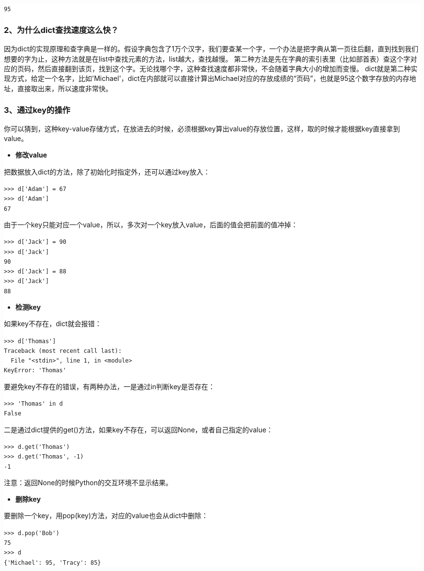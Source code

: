 ```
95
```

### 2、为什么dict查找速度这么快？
因为dict的实现原理和查字典是一样的。假设字典包含了1万个汉字，我们要查某一个字，一个办法是把字典从第一页往后翻，直到找到我们想要的字为止，这种方法就是在list中查找元素的方法，list越大，查找越慢。
第二种方法是先在字典的索引表里（比如部首表）查这个字对应的页码，然后直接翻到该页，找到这个字。无论找哪个字，这种查找速度都非常快，不会随着字典大小的增加而变慢。
dict就是第二种实现方式，给定一个名字，比如'Michael'，dict在内部就可以直接计算出Michael对应的存放成绩的“页码”，也就是95这个数字存放的内存地址，直接取出来，所以速度非常快。

### 3、通过key的操作
你可以猜到，这种key-value存储方式，在放进去的时候，必须根据key算出value的存放位置，这样，取的时候才能根据key直接拿到value。
* **修改value**

把数据放入dict的方法，除了初始化时指定外，还可以通过key放入：
```
>>> d['Adam'] = 67
>>> d['Adam']
67
```
由于一个key只能对应一个value，所以，多次对一个key放入value，后面的值会把前面的值冲掉：
```
>>> d['Jack'] = 90
>>> d['Jack']
90
>>> d['Jack'] = 88
>>> d['Jack']
88
```

* **检测key**

如果key不存在，dict就会报错：
```
>>> d['Thomas']
Traceback (most recent call last):
  File "<stdin>", line 1, in <module>
KeyError: 'Thomas'
```

要避免key不存在的错误，有两种办法，一是通过in判断key是否存在：
```
>>> 'Thomas' in d
False
```
二是通过dict提供的get()方法，如果key不存在，可以返回None，或者自己指定的value：
```
>>> d.get('Thomas')
>>> d.get('Thomas', -1)
-1
```
注意：返回None的时候Python的交互环境不显示结果。

* **删除key**

要删除一个key，用pop(key)方法，对应的value也会从dict中删除：
```
>>> d.pop('Bob')
75
>>> d
{'Michael': 95, 'Tracy': 85}
```
